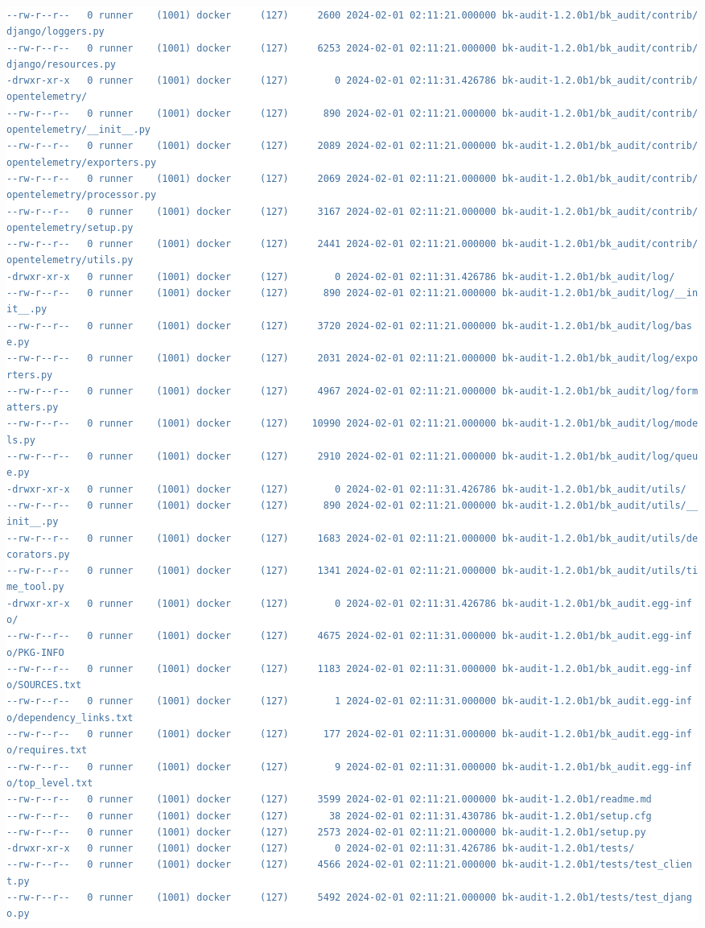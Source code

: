 ```diff
--rw-r--r--   0 runner    (1001) docker     (127)     2600 2024-02-01 02:11:21.000000 bk-audit-1.2.0b1/bk_audit/contrib/django/loggers.py
--rw-r--r--   0 runner    (1001) docker     (127)     6253 2024-02-01 02:11:21.000000 bk-audit-1.2.0b1/bk_audit/contrib/django/resources.py
-drwxr-xr-x   0 runner    (1001) docker     (127)        0 2024-02-01 02:11:31.426786 bk-audit-1.2.0b1/bk_audit/contrib/opentelemetry/
--rw-r--r--   0 runner    (1001) docker     (127)      890 2024-02-01 02:11:21.000000 bk-audit-1.2.0b1/bk_audit/contrib/opentelemetry/__init__.py
--rw-r--r--   0 runner    (1001) docker     (127)     2089 2024-02-01 02:11:21.000000 bk-audit-1.2.0b1/bk_audit/contrib/opentelemetry/exporters.py
--rw-r--r--   0 runner    (1001) docker     (127)     2069 2024-02-01 02:11:21.000000 bk-audit-1.2.0b1/bk_audit/contrib/opentelemetry/processor.py
--rw-r--r--   0 runner    (1001) docker     (127)     3167 2024-02-01 02:11:21.000000 bk-audit-1.2.0b1/bk_audit/contrib/opentelemetry/setup.py
--rw-r--r--   0 runner    (1001) docker     (127)     2441 2024-02-01 02:11:21.000000 bk-audit-1.2.0b1/bk_audit/contrib/opentelemetry/utils.py
-drwxr-xr-x   0 runner    (1001) docker     (127)        0 2024-02-01 02:11:31.426786 bk-audit-1.2.0b1/bk_audit/log/
--rw-r--r--   0 runner    (1001) docker     (127)      890 2024-02-01 02:11:21.000000 bk-audit-1.2.0b1/bk_audit/log/__init__.py
--rw-r--r--   0 runner    (1001) docker     (127)     3720 2024-02-01 02:11:21.000000 bk-audit-1.2.0b1/bk_audit/log/base.py
--rw-r--r--   0 runner    (1001) docker     (127)     2031 2024-02-01 02:11:21.000000 bk-audit-1.2.0b1/bk_audit/log/exporters.py
--rw-r--r--   0 runner    (1001) docker     (127)     4967 2024-02-01 02:11:21.000000 bk-audit-1.2.0b1/bk_audit/log/formatters.py
--rw-r--r--   0 runner    (1001) docker     (127)    10990 2024-02-01 02:11:21.000000 bk-audit-1.2.0b1/bk_audit/log/models.py
--rw-r--r--   0 runner    (1001) docker     (127)     2910 2024-02-01 02:11:21.000000 bk-audit-1.2.0b1/bk_audit/log/queue.py
-drwxr-xr-x   0 runner    (1001) docker     (127)        0 2024-02-01 02:11:31.426786 bk-audit-1.2.0b1/bk_audit/utils/
--rw-r--r--   0 runner    (1001) docker     (127)      890 2024-02-01 02:11:21.000000 bk-audit-1.2.0b1/bk_audit/utils/__init__.py
--rw-r--r--   0 runner    (1001) docker     (127)     1683 2024-02-01 02:11:21.000000 bk-audit-1.2.0b1/bk_audit/utils/decorators.py
--rw-r--r--   0 runner    (1001) docker     (127)     1341 2024-02-01 02:11:21.000000 bk-audit-1.2.0b1/bk_audit/utils/time_tool.py
-drwxr-xr-x   0 runner    (1001) docker     (127)        0 2024-02-01 02:11:31.426786 bk-audit-1.2.0b1/bk_audit.egg-info/
--rw-r--r--   0 runner    (1001) docker     (127)     4675 2024-02-01 02:11:31.000000 bk-audit-1.2.0b1/bk_audit.egg-info/PKG-INFO
--rw-r--r--   0 runner    (1001) docker     (127)     1183 2024-02-01 02:11:31.000000 bk-audit-1.2.0b1/bk_audit.egg-info/SOURCES.txt
--rw-r--r--   0 runner    (1001) docker     (127)        1 2024-02-01 02:11:31.000000 bk-audit-1.2.0b1/bk_audit.egg-info/dependency_links.txt
--rw-r--r--   0 runner    (1001) docker     (127)      177 2024-02-01 02:11:31.000000 bk-audit-1.2.0b1/bk_audit.egg-info/requires.txt
--rw-r--r--   0 runner    (1001) docker     (127)        9 2024-02-01 02:11:31.000000 bk-audit-1.2.0b1/bk_audit.egg-info/top_level.txt
--rw-r--r--   0 runner    (1001) docker     (127)     3599 2024-02-01 02:11:21.000000 bk-audit-1.2.0b1/readme.md
--rw-r--r--   0 runner    (1001) docker     (127)       38 2024-02-01 02:11:31.430786 bk-audit-1.2.0b1/setup.cfg
--rw-r--r--   0 runner    (1001) docker     (127)     2573 2024-02-01 02:11:21.000000 bk-audit-1.2.0b1/setup.py
-drwxr-xr-x   0 runner    (1001) docker     (127)        0 2024-02-01 02:11:31.426786 bk-audit-1.2.0b1/tests/
--rw-r--r--   0 runner    (1001) docker     (127)     4566 2024-02-01 02:11:21.000000 bk-audit-1.2.0b1/tests/test_client.py
--rw-r--r--   0 runner    (1001) docker     (127)     5492 2024-02-01 02:11:21.000000 bk-audit-1.2.0b1/tests/test_django.py
```